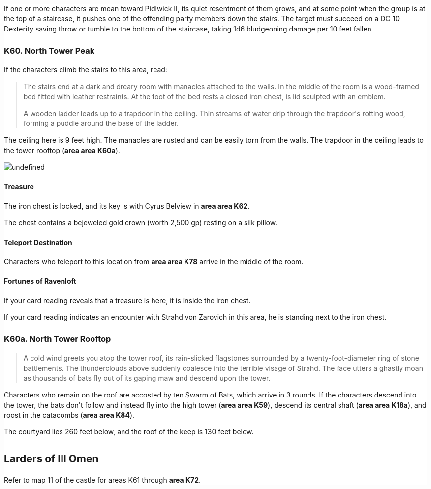 If one or more characters are mean toward Pidlwick II, its quiet resentment of them grows, and at some point when the group is at the top of a staircase, it pushes one of the offending party members down the stairs. The target must succeed on a DC 10 Dexterity saving throw or tumble to the bottom of the staircase, taking <wc-roll>1d6</wc-roll> bludgeoning damage per 10 feet fallen.

### K60. North Tower Peak

If the characters climb the stairs to this area, read:

> The stairs end at a dark and dreary room with manacles attached to the walls. In the middle of the room is a wood-framed bed fitted with leather restraints. At the foot of the bed rests a closed iron chest, is lid sculpted with an emblem.
> 
> A wooden ladder leads up to a trapdoor in the ceiling. Thin streams of water drip through the trapdoor's rotting wood, forming a puddle around the base of the ladder.

The ceiling here is 9 feet high. The manacles are rusted and can be easily torn from the walls. The trapdoor in the ceiling leads to the tower rooftop (**area area K60a**).

![undefined](adventure/CoS/037-cos19-10.png)

#### Treasure

The iron chest is locked, and its key is with Cyrus Belview in **area area K62**.

The chest contains a bejeweled gold crown (worth 2,500 gp) resting on a silk pillow.

#### Teleport Destination

Characters who teleport to this location from **area area K78** arrive in the middle of the room.

#### Fortunes of Ravenloft

If your card reading reveals that a treasure is here, it is inside the iron chest.

If your card reading indicates an encounter with Strahd von Zarovich in this area, he is standing next to the iron chest.

### K60a. North Tower Rooftop

> A cold wind greets you atop the tower roof, its rain-slicked flagstones surrounded by a twenty-foot-diameter ring of stone battlements. The thunderclouds above suddenly coalesce into the terrible visage of Strahd. The face utters a ghastly moan as thousands of bats fly out of its gaping maw and descend upon the tower.

Characters who remain on the roof are accosted by ten Swarm of Bats, which arrive in 3 rounds. If the characters descend into the tower, the bats don't follow and instead fly into the high tower (**area area K59**), descend its central shaft (**area area K18a**), and roost in the catacombs (**area area K84**).

The courtyard lies 260 feet below, and the roof of the keep is 130 feet below.

## Larders of Ill Omen

Refer to map 11 of the castle for areas K61 through **area K72**.

